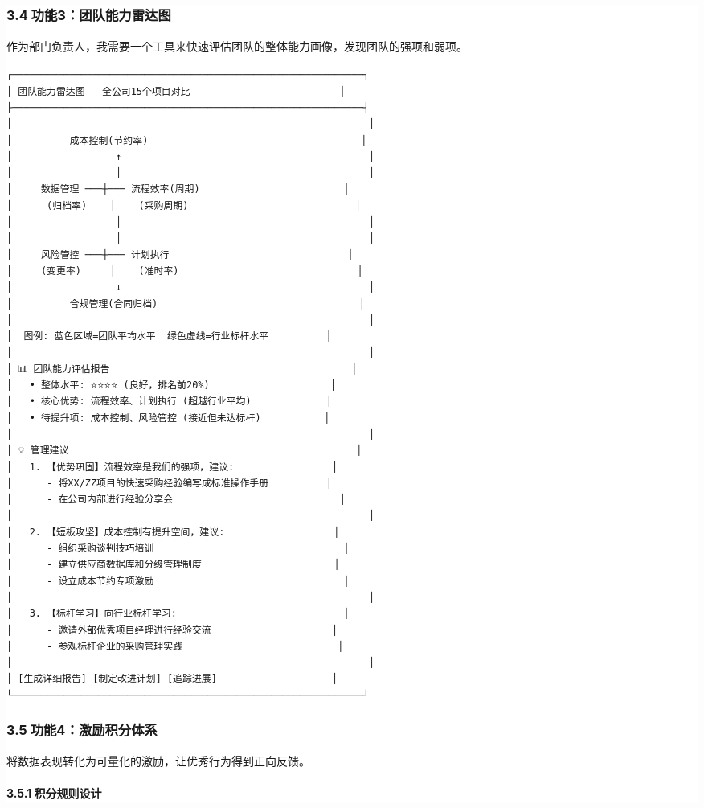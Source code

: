 ### 3.4 功能3：团队能力雷达图

作为部门负责人，我需要一个工具来快速评估团队的整体能力画像，发现团队的强项和弱项。

```
┌─────────────────────────────────────────────────────────────┐
│ 团队能力雷达图 - 全公司15个项目对比                          │
├─────────────────────────────────────────────────────────────┤
│                                                              │
│          成本控制(节约率)                                     │
│                  ↑                                           │
│                  │                                           │
│     数据管理 ───┼─── 流程效率(周期)                         │
│      (归档率)    │    (采购周期)                             │
│                  │                                           │
│                  │                                           │
│     风险管控 ───┼─── 计划执行                               │
│     (变更率)     │    (准时率)                               │
│                  ↓                                           │
│          合规管理(合同归档)                                   │
│                                                              │
│  图例: 蓝色区域=团队平均水平  绿色虚线=行业标杆水平          │
│                                                              │
│ 📊 团队能力评估报告                                          │
│   • 整体水平: ⭐⭐⭐⭐ (良好，排名前20%)                     │
│   • 核心优势: 流程效率、计划执行 (超越行业平均)             │
│   • 待提升项: 成本控制、风险管控 (接近但未达标杆)           │
│                                                              │
│ 💡 管理建议                                                  │
│   1. 【优势巩固】流程效率是我们的强项，建议:                 │
│      - 将XX/ZZ项目的快速采购经验编写成标准操作手册          │
│      - 在公司内部进行经验分享会                             │
│                                                              │
│   2. 【短板攻坚】成本控制有提升空间，建议:                   │
│      - 组织采购谈判技巧培训                                 │
│      - 建立供应商数据库和分级管理制度                       │
│      - 设立成本节约专项激励                                 │
│                                                              │
│   3. 【标杆学习】向行业标杆学习:                             │
│      - 邀请外部优秀项目经理进行经验交流                     │
│      - 参观标杆企业的采购管理实践                           │
│                                                              │
│ [生成详细报告] [制定改进计划] [追踪进展]                    │
└─────────────────────────────────────────────────────────────┘
```

### 3.5 功能4：激励积分体系

将数据表现转化为可量化的激励，让优秀行为得到正向反馈。

#### 3.5.1 积分规则设计
